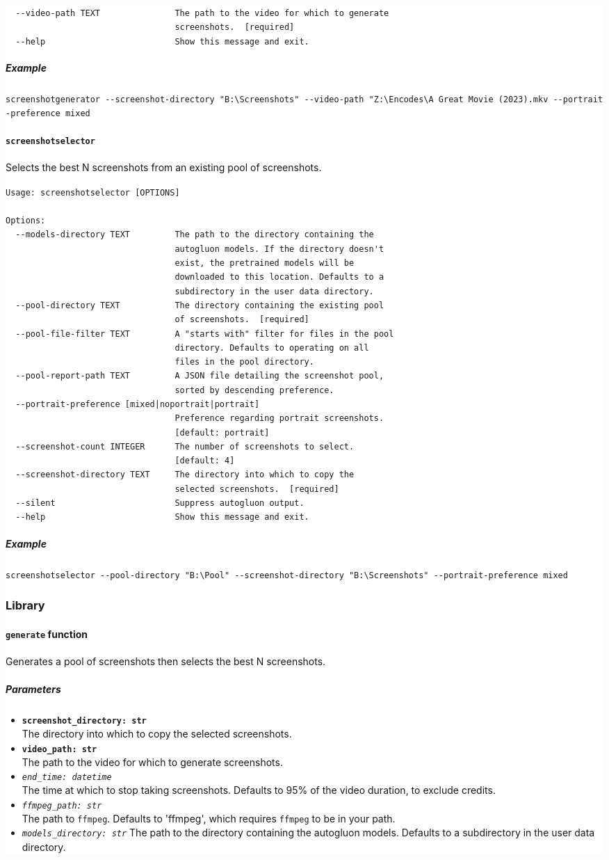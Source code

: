 ```
  --video-path TEXT               The path to the video for which to generate
                                  screenshots.  [required]
  --help                          Show this message and exit.
```

##### Example
```
screenshotgenerator --screenshot-directory "B:\Screenshots" --video-path "Z:\Encodes\A Great Movie (2023).mkv --portrait-preference mixed
```

#### `screenshotselector`
Selects the best N screenshots from an existing pool of screenshots.

```
Usage: screenshotselector [OPTIONS]

Options:
  --models-directory TEXT         The path to the directory containing the
                                  autogluon models. If the directory doesn't
                                  exist, the pretrained models will be
                                  downloaded to this location. Defaults to a 
                                  subdirectory in the user data directory.
  --pool-directory TEXT           The directory containing the existing pool
                                  of screenshots.  [required]
  --pool-file-filter TEXT         A "starts with" filter for files in the pool
                                  directory. Defaults to operating on all
                                  files in the pool directory.
  --pool-report-path TEXT         A JSON file detailing the screenshot pool,
                                  sorted by descending preference.
  --portrait-preference [mixed|noportrait|portrait]
                                  Preference regarding portrait screenshots.
                                  [default: portrait]
  --screenshot-count INTEGER      The number of screenshots to select.
                                  [default: 4]
  --screenshot-directory TEXT     The directory into which to copy the
                                  selected screenshots.  [required]
  --silent                        Suppress autogluon output.
  --help                          Show this message and exit.
```

##### Example
```
screenshotselector --pool-directory "B:\Pool" --screenshot-directory "B:\Screenshots" --portrait-preference mixed
```

### Library
#### `generate` function
Generates a pool of screenshots then selects the best N screenshots.

##### Parameters
- **`screenshot_directory: str`**  
The directory into which to copy the selected screenshots.
- **`video_path: str`**  
The path to the video for which to generate screenshots.
- _`end_time: datetime`_  
The time at which to stop taking screenshots. Defaults to 95% of the video duration, to exclude credits.
- _`ffmpeg_path: str`_  
The path to `ffmpeg`. Defaults to 'ffmpeg', which requires `ffmpeg` to be in your path.
- _`models_directory: str`_
The path to the directory containing the autogluon models. Defaults to a subdirectory in the user data directory.  